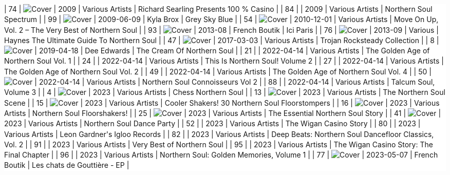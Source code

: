 | 74 | ![Cover](https://i.discogs.com/ZEq6RL1Zl6wNPEzzWjz59rPxrDgk8nTOAzDTlkQEnyo/rs:fit/g:sm/q:40/h:150/w:150/czM6Ly9kaXNjb2dz/LWRhdGFiYXNlLWlt/YWdlcy9SLTE5MzQx/MzU1LTE2MjUxNDkz/MjUtMzExNS5qcGVn.jpeg) | 2009 | Various Artists | Richard Searling Presents 100 % Casino |
| 84 |  | 2009 | Various Artists | Northern Soul Spectrum |
| 99 | ![Cover](https://i.discogs.com/Sl38MmCQMuw2UIGIog--N_MVMtygyPsST1UAiStCBJk/rs:fit/g:sm/q:40/h:150/w:150/czM6Ly9kaXNjb2dz/LWRhdGFiYXNlLWlt/YWdlcy9SLTQ4OTMx/ODUtMTU3NDg0NDQ5/Ny00MjYxLmpwZWc.jpeg) | 2009-06-09 | Kyla Brox | Grey Sky Blue |
| 54 | ![Cover](https://i.discogs.com/ocJwHUWW5en5vXSe-frYm8xpdvtj2Z1KtZ-WycR5rZ8/rs:fit/g:sm/q:40/h:150/w:150/czM6Ly9kaXNjb2dz/LWRhdGFiYXNlLWlt/YWdlcy9SLTM1NjUz/NzQtMTMzNTUwNjQ3/OC5qcGVn.jpeg) | 2010-12-01 | Various Artists | Move On Up, Vol. 2 – The Very Best of Northern Soul |
| 93 | ![Cover](https://i.discogs.com/B0YbW7A9XEcDTw_ZDtlZmm6ak-EJfvGysKkdwI42c-c/rs:fit/g:sm/q:40/h:150/w:150/czM6Ly9kaXNjb2dz/LWRhdGFiYXNlLWlt/YWdlcy9SLTQ3OTk2/MDUtMTM3NTg5Mjc0/OS03Nzk0LmpwZWc.jpeg) | 2013-08 | French Boutik | Ici Paris |
| 76 | ![Cover](https://i.discogs.com/lvX-HwvPAxceTBUhttLkeR87Udljira_16NLW59JaaE/rs:fit/g:sm/q:40/h:150/w:150/czM6Ly9kaXNjb2dz/LWRhdGFiYXNlLWlt/YWdlcy9SLTQ5ODA2/NDQtMTU4NjUyNDI5/OC05Mzc0LmpwZWc.jpeg) | 2013-09 | Various | Haynes The Ultimate Guide To Northern Soul |
| 47 | ![Cover](https://i.discogs.com/c7wVSWlGT0aW6QKArXn3mcYNNdrWvjBpM6z5Lv4qDlw/rs:fit/g:sm/q:40/h:150/w:150/czM6Ly9kaXNjb2dz/LWRhdGFiYXNlLWlt/YWdlcy9SLTQwMDU4/ODQtMTUwNTMxMjA0/My0xMzI4LmpwZWc.jpeg) | 2017-03-03 | Various Artists | Trojan Rocksteady Collection |
| 8 | ![Cover](https://i.discogs.com/SMqhNcw3xChOo5ehrOmONHuTwVfoWseq3aMtSE3YZR8/rs:fit/g:sm/q:40/h:150/w:150/czM6Ly9kaXNjb2dz/LWRhdGFiYXNlLWlt/YWdlcy9SLTEzNTEz/MjEwLTE1NTYzOTgz/OTMtNTY4OS5qcGVn.jpeg) | 2019-04-18 | Dee Edwards | The Cream Of Northern Soul |
| 21 |  | 2022-04-14 | Various Artists | The Golden Age of Northern Soul Vol. 1 |
| 24 |  | 2022-04-14 | Various Artists | This Is Northern Soul! Volume 2 |
| 27 |  | 2022-04-14 | Various Artists | The Golden Age of Northern Soul Vol. 2 |
| 49 |  | 2022-04-14 | Various Artists | The Golden Age of Northern Soul Vol. 4 |
| 50 | ![Cover](https://i.discogs.com/ZEq6RL1Zl6wNPEzzWjz59rPxrDgk8nTOAzDTlkQEnyo/rs:fit/g:sm/q:40/h:150/w:150/czM6Ly9kaXNjb2dz/LWRhdGFiYXNlLWlt/YWdlcy9SLTE5MzQx/MzU1LTE2MjUxNDkz/MjUtMzExNS5qcGVn.jpeg) | 2022-04-14 | Various Artists | Northern Soul Connoisseurs Vol 2 |
| 88 |  | 2022-04-14 | Various Artists | Talcum Soul, Volume 3 |
| 4 | ![Cover](https://i.discogs.com/f__YDDBYl2pZnyQjBO0Z3lt_XLfTLCNUahcKZVQVV9I/rs:fit/g:sm/q:40/h:150/w:150/czM6Ly9kaXNjb2dz/LWRhdGFiYXNlLWlt/YWdlcy9SLTI4NjU2/MDktMTY2MjU4MTQy/Mi01MDMwLmpwZWc.jpeg) | 2023 | Various Artists | Chess Northern Soul |
| 13 | ![Cover](https://i.discogs.com/MbWVsSLnwj-G-tffY6M_XR_Lns6zQ8fsnky6iCInRMU/rs:fit/g:sm/q:40/h:150/w:150/czM6Ly9kaXNjb2dz/LWRhdGFiYXNlLWlt/YWdlcy9SLTQ3ODMy/NzMtMTQzOTAzOTEz/MS04MDExLmpwZWc.jpeg) | 2023 | Various Artists | The Northern Soul Scene |
| 15 | ![Cover](https://i.discogs.com/4GC_FiAca9gevZ9xeRAOmbjjCWv5_25GTW76L_UMuaE/rs:fit/g:sm/q:40/h:150/w:150/czM6Ly9kaXNjb2dz/LWRhdGFiYXNlLWlt/YWdlcy9SLTMwMDMx/NTAtMTMxMTI0NjQz/MS5qcGVn.jpeg) | 2023 | Various Artists | Cooler Shakers! 30 Northern Soul Floorstompers |
| 16 | ![Cover](https://i.discogs.com/5YAo2Kmkadt-BFpe6PmvPenplQP7pXLUDZ99ywHhvUI/rs:fit/g:sm/q:40/h:150/w:150/czM6Ly9kaXNjb2dz/LWRhdGFiYXNlLWlt/YWdlcy9SLTI5Nzcw/MjA0LTE3MDc2NzQ5/NjUtMTM4NC5qcGVn.jpeg) | 2023 | Various Artists | Northern Soul Floorshakers! |
| 25 | ![Cover](https://i.discogs.com/lB-sJBd_jopMdaAe8_enDHBhRT9YRVRf89kcPeXYBmo/rs:fit/g:sm/q:40/h:150/w:150/czM6Ly9kaXNjb2dz/LWRhdGFiYXNlLWlt/YWdlcy9SLTIyNTk2/NTgtMTQ5MDA5MDQ5/MS0yNTM3LmpwZWc.jpeg) | 2023 | Various Artists | The Essential Northern Soul Story |
| 41 | ![Cover](https://i.discogs.com/3Z4RlMNrT1Z99kXSklNlzPLEfAufJ8wiGho2hbB0aGU/rs:fit/g:sm/q:40/h:150/w:150/czM6Ly9kaXNjb2dz/LWRhdGFiYXNlLWlt/YWdlcy9SLTM5MzE1/OS0xNjQ2ODQ2NTYy/LTU3NTUuanBlZw.jpeg) | 2023 | Various Artists | Northern Soul Dance Party |
| 52 |  | 2023 | Various Artists | The Wigan Casino Story |
| 80 |  | 2023 | Various Artists | Leon Gardner's Igloo Records |
| 82 |  | 2023 | Various Artists | Deep Beats: Northern Soul Dancefloor Classics, Vol. 2 |
| 91 |  | 2023 | Various Artists | Very Best of Northern Soul |
| 95 |  | 2023 | Various Artists | The Wigan Casino Story: The Final Chapter |
| 96 |  | 2023 | Various Artists | Northern Soul: Golden Memories, Volume 1 |
| 77 | ![Cover](https://i.discogs.com/yUYsrmR782vW0tQO7gXyAI9zCFDFPdGdNOxjtXSexCw/rs:fit/g:sm/q:40/h:150/w:150/czM6Ly9kaXNjb2dz/LWRhdGFiYXNlLWlt/YWdlcy9SLTEzMTU3/OTU2LTE1NDkwNTY2/NzAtNDQ1My5qcGVn.jpeg) | 2023-05-07 | French Boutik | Les chats de Gouttière - EP |